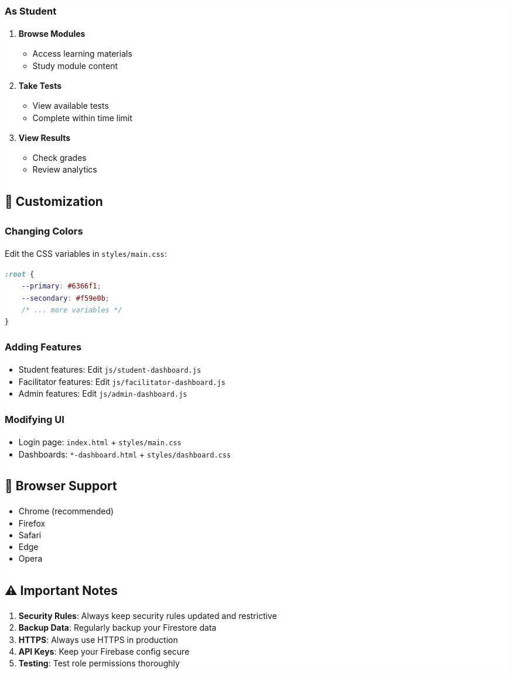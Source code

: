 ### As Student

1. **Browse Modules**
   - Access learning materials
   - Study module content

2. **Take Tests**
   - View available tests
   - Complete within time limit

3. **View Results**
   - Check grades
   - Review analytics

## 🔧 Customization

### Changing Colors
Edit the CSS variables in `styles/main.css`:
```css
:root {
    --primary: #6366f1;
    --secondary: #f59e0b;
    /* ... more variables */
}
```

### Adding Features
- Student features: Edit `js/student-dashboard.js`
- Facilitator features: Edit `js/facilitator-dashboard.js`
- Admin features: Edit `js/admin-dashboard.js`

### Modifying UI
- Login page: `index.html` + `styles/main.css`
- Dashboards: `*-dashboard.html` + `styles/dashboard.css`

## 📱 Browser Support

- Chrome (recommended)
- Firefox
- Safari
- Edge
- Opera

## ⚠️ Important Notes

1. **Security Rules**: Always keep security rules updated and restrictive
2. **Backup Data**: Regularly backup your Firestore data
3. **HTTPS**: Always use HTTPS in production
4. **API Keys**: Keep your Firebase config secure
5. **Testing**: Test role permissions thoroughly
